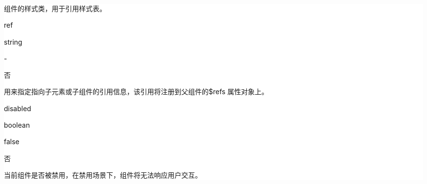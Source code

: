 <td class="cellrowborder" valign="top" width="35.76%" headers="mcps1.1.6.1.5 "><p id="zh-cn_topic_0000001058562839_zh-cn_topic_0000001058340523_a2f6321cf45ae481983a88dcc2f900900"><a name="zh-cn_topic_0000001058562839_zh-cn_topic_0000001058340523_a2f6321cf45ae481983a88dcc2f900900"></a><a name="zh-cn_topic_0000001058562839_zh-cn_topic_0000001058340523_a2f6321cf45ae481983a88dcc2f900900"></a>组件的样式类，用于引用样式表。</p>
</td>
</tr>
<tr id="zh-cn_topic_0000001058562839_row1634171618236"><td class="cellrowborder" valign="top" width="23.119999999999997%" headers="mcps1.1.6.1.1 "><p id="zh-cn_topic_0000001058562839_zh-cn_topic_0000001058340523_p1786251117156"><a name="zh-cn_topic_0000001058562839_zh-cn_topic_0000001058340523_p1786251117156"></a><a name="zh-cn_topic_0000001058562839_zh-cn_topic_0000001058340523_p1786251117156"></a>ref</p>
</td>
<td class="cellrowborder" valign="top" width="23.119999999999997%" headers="mcps1.1.6.1.2 "><p id="zh-cn_topic_0000001058562839_zh-cn_topic_0000001058340523_p1086241119157"><a name="zh-cn_topic_0000001058562839_zh-cn_topic_0000001058340523_p1086241119157"></a><a name="zh-cn_topic_0000001058562839_zh-cn_topic_0000001058340523_p1086241119157"></a>string</p>
</td>
<td class="cellrowborder" valign="top" width="10.48%" headers="mcps1.1.6.1.3 "><p id="zh-cn_topic_0000001058562839_zh-cn_topic_0000001058340523_p586281111151"><a name="zh-cn_topic_0000001058562839_zh-cn_topic_0000001058340523_p586281111151"></a><a name="zh-cn_topic_0000001058562839_zh-cn_topic_0000001058340523_p586281111151"></a>-</p>
</td>
<td class="cellrowborder" valign="top" width="7.5200000000000005%" headers="mcps1.1.6.1.4 "><p id="zh-cn_topic_0000001058562839_p1624612362219"><a name="zh-cn_topic_0000001058562839_p1624612362219"></a><a name="zh-cn_topic_0000001058562839_p1624612362219"></a>否</p>
</td>
<td class="cellrowborder" valign="top" width="35.76%" headers="mcps1.1.6.1.5 "><p id="zh-cn_topic_0000001058562839_zh-cn_topic_0000001058340523_p113416153342"><a name="zh-cn_topic_0000001058562839_zh-cn_topic_0000001058340523_p113416153342"></a><a name="zh-cn_topic_0000001058562839_zh-cn_topic_0000001058340523_p113416153342"></a>用来指定指向子元素<span id="zh-cn_topic_0000001058562839_zh-cn_topic_0000001058340523_ph56099211134"><a name="zh-cn_topic_0000001058562839_zh-cn_topic_0000001058340523_ph56099211134"></a><a name="zh-cn_topic_0000001058562839_zh-cn_topic_0000001058340523_ph56099211134"></a>或子组件</span>的引用信息，该引用将注册到父组件的$refs 属性对象上。</p>
</td>
</tr>
<tr id="zh-cn_topic_0000001058562839_row1863421642313"><td class="cellrowborder" valign="top" width="23.119999999999997%" headers="mcps1.1.6.1.1 "><p id="zh-cn_topic_0000001058562839_zh-cn_topic_0000001058340523_ab8d3c8007e0a42b9962e0db009e7be9d"><a name="zh-cn_topic_0000001058562839_zh-cn_topic_0000001058340523_ab8d3c8007e0a42b9962e0db009e7be9d"></a><a name="zh-cn_topic_0000001058562839_zh-cn_topic_0000001058340523_ab8d3c8007e0a42b9962e0db009e7be9d"></a>disabled</p>
</td>
<td class="cellrowborder" valign="top" width="23.119999999999997%" headers="mcps1.1.6.1.2 "><p id="zh-cn_topic_0000001058562839_zh-cn_topic_0000001058340523_a05782d6a1a5d42918bc95813dca610d6"><a name="zh-cn_topic_0000001058562839_zh-cn_topic_0000001058340523_a05782d6a1a5d42918bc95813dca610d6"></a><a name="zh-cn_topic_0000001058562839_zh-cn_topic_0000001058340523_a05782d6a1a5d42918bc95813dca610d6"></a>boolean</p>
</td>
<td class="cellrowborder" valign="top" width="10.48%" headers="mcps1.1.6.1.3 "><p id="zh-cn_topic_0000001058562839_zh-cn_topic_0000001058340523_a3e2f721f63a74e4b974e9bd5e2f88994"><a name="zh-cn_topic_0000001058562839_zh-cn_topic_0000001058340523_a3e2f721f63a74e4b974e9bd5e2f88994"></a><a name="zh-cn_topic_0000001058562839_zh-cn_topic_0000001058340523_a3e2f721f63a74e4b974e9bd5e2f88994"></a>false</p>
</td>
<td class="cellrowborder" valign="top" width="7.5200000000000005%" headers="mcps1.1.6.1.4 "><p id="zh-cn_topic_0000001058562839_p192476368214"><a name="zh-cn_topic_0000001058562839_p192476368214"></a><a name="zh-cn_topic_0000001058562839_p192476368214"></a>否</p>
</td>
<td class="cellrowborder" valign="top" width="35.76%" headers="mcps1.1.6.1.5 "><p id="zh-cn_topic_0000001058562839_zh-cn_topic_0000001058340523_a4065980a1e914cf98acce5250ee4ae5a"><a name="zh-cn_topic_0000001058562839_zh-cn_topic_0000001058340523_a4065980a1e914cf98acce5250ee4ae5a"></a><a name="zh-cn_topic_0000001058562839_zh-cn_topic_0000001058340523_a4065980a1e914cf98acce5250ee4ae5a"></a>当前组件是否被禁用，在禁用场景下，组件将无法响应用户交互。</p>
</td>